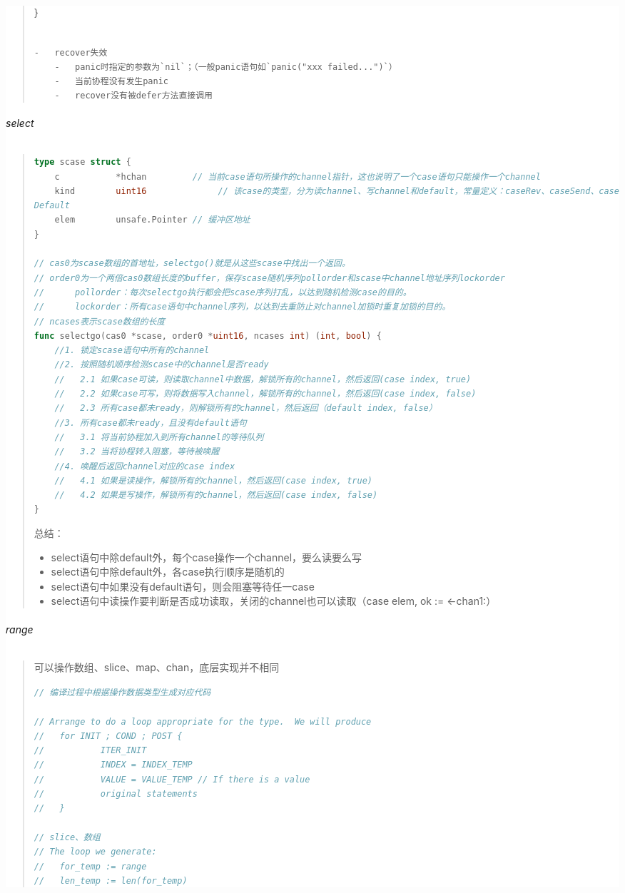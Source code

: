 >   }
>   ```
>
>   -   recover失效
>       -   panic时指定的参数为`nil`；（一般panic语句如`panic("xxx failed...")`）
>       -   当前协程没有发生panic
>       -   recover没有被defer方法直接调用

###### select

>   ```go
>   type scase struct {
>       c           *hchan         // 当前case语句所操作的channel指针，这也说明了一个case语句只能操作一个channel
>       kind        uint16		   		// 该case的类型，分为读channel、写channel和default，常量定义：caseRev、caseSend、caseDefault
>       elem        unsafe.Pointer // 缓冲区地址
>   }
>   
>   // cas0为scase数组的首地址，selectgo()就是从这些scase中找出一个返回。
>   // order0为一个两倍cas0数组长度的buffer，保存scase随机序列pollorder和scase中channel地址序列lockorder
>   // 		pollorder：每次selectgo执行都会把scase序列打乱，以达到随机检测case的目的。
>   // 		lockorder：所有case语句中channel序列，以达到去重防止对channel加锁时重复加锁的目的。
>   // ncases表示scase数组的长度
>   func selectgo(cas0 *scase, order0 *uint16, ncases int) (int, bool) {
>       //1. 锁定scase语句中所有的channel
>       //2. 按照随机顺序检测scase中的channel是否ready
>       //   2.1 如果case可读，则读取channel中数据，解锁所有的channel，然后返回(case index, true)
>       //   2.2 如果case可写，则将数据写入channel，解锁所有的channel，然后返回(case index, false)
>       //   2.3 所有case都未ready，则解锁所有的channel，然后返回（default index, false）
>       //3. 所有case都未ready，且没有default语句
>       //   3.1 将当前协程加入到所有channel的等待队列
>       //   3.2 当将协程转入阻塞，等待被唤醒
>       //4. 唤醒后返回channel对应的case index
>       //   4.1 如果是读操作，解锁所有的channel，然后返回(case index, true)
>       //   4.2 如果是写操作，解锁所有的channel，然后返回(case index, false)
>   }
>   
>   ```
>
>   总结：
>
>   -   select语句中除default外，每个case操作一个channel，要么读要么写
>   -   select语句中除default外，各case执行顺序是随机的
>   -   select语句中如果没有default语句，则会阻塞等待任一case
>   -   select语句中读操作要判断是否成功读取，关闭的channel也可以读取（case elem, ok := <-chan1:）

###### range

>   可以操作数组、slice、map、chan，底层实现并不相同
>
>   ```go
>   // 编译过程中根据操作数据类型生成对应代码
>   
>   // Arrange to do a loop appropriate for the type.  We will produce
>   //   for INIT ; COND ; POST {
>   //           ITER_INIT
>   //           INDEX = INDEX_TEMP
>   //           VALUE = VALUE_TEMP // If there is a value
>   //           original statements
>   //   }
>   
>   // slice、数组
>   // The loop we generate:
>   //   for_temp := range
>   //   len_temp := len(for_temp)